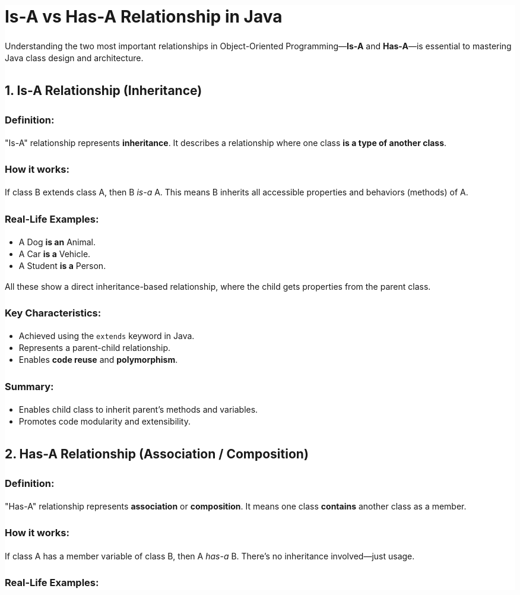 # Is-A vs Has-A Relationship in Java

Understanding the two most important relationships in Object-Oriented Programming—**Is-A** and **Has-A**—is essential to mastering Java class design and architecture.


##  1. Is-A Relationship (Inheritance)

###  Definition:

"Is-A" relationship represents **inheritance**. It describes a relationship where one class **is a type of another class**.

###  How it works:

If class B extends class A, then B *is-a* A. This means B inherits all accessible properties and behaviors (methods) of A.

###  Real-Life Examples:

* A Dog **is an** Animal.
* A Car **is a** Vehicle.
* A Student **is a** Person.

All these show a direct inheritance-based relationship, where the child gets properties from the parent class.

###  Key Characteristics:

* Achieved using the `extends` keyword in Java.
* Represents a parent-child relationship.
* Enables **code reuse** and **polymorphism**.

###  Summary:

* Enables child class to inherit parent’s methods and variables.
* Promotes code modularity and extensibility.


##  2. Has-A Relationship (Association / Composition)

###  Definition:

"Has-A" relationship represents **association** or **composition**. It means one class **contains** another class as a member.

###  How it works:

If class A has a member variable of class B, then A *has-a* B. There’s no inheritance involved—just usage.

###  Real-Life Examples:
